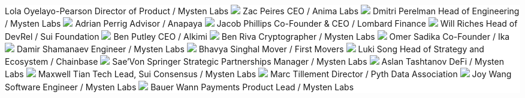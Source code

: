 Lola Oyelayo-Pearson
Director of Product / Mysten Labs
![](https://cdn.prod.website-files.com/644228ffea57b5eb125a12fa/67eaa122e1b14280b90dbc6b_67ea9c1ed1d4fa656bffe12a_image.webp)
Zac Peires
CEO / Anima Labs
![](https://cdn.prod.website-files.com/644228ffea57b5eb125a12fa/68076291bc6680a874a304f5_dmitri.png)
Dmitri Perelman
Head of Engineering / Mysten Labs
![](https://cdn.prod.website-files.com/644228ffea57b5eb125a12fa/67eaa16899f1266157f02229_67ea9c1b9cf10a50804e36b5_image%202554.webp)
Adrian Perrig
Advisor / Anapaya
![](https://cdn.prod.website-files.com/644228ffea57b5eb125a12fa/67ef06b86ba2f64b02843ceb_lombard.png)
Jacob Phillips
Co-Founder & CEO / Lombard Finance
![](https://cdn.prod.website-files.com/644228ffea57b5eb125a12fa/680a71426d1ddebe58ac6dad_image.png)
Will Riches
Head of DevRel / Sui Foundation
![](https://cdn.prod.website-files.com/644228ffea57b5eb125a12fa/67fe7ef5d4c05b13b417e999_image.png)
Ben Putley
CEO / Alkimi
![](https://cdn.prod.website-files.com/644228ffea57b5eb125a12fa/67ef06f94ca0cf4b8fcf76ed_Rectangle%203470967.png)
Ben Riva
Cryptographer / Mysten Labs
![](https://cdn.prod.website-files.com/644228ffea57b5eb125a12fa/67e26a8f4be2402b01e18247_67e269aa0c0581e63701c51b_67c83943ae35176b1f591878_Rectangle%203470947%20\(7\).avif)
Omer Sadika
Co-Founder / Ika
![](https://cdn.prod.website-files.com/644228ffea57b5eb125a12fa/67ebcace0efe8aa9c5aadf90_image.png)
Damir Shamanaev
Engineer / Mysten Labs
![](https://cdn.prod.website-files.com/644228ffea57b5eb125a12fa/680762d493dafe6519445b9f_bha.png)
Bhavya Singhal
Mover / First Movers
![](https://cdn.prod.website-files.com/644228ffea57b5eb125a12fa/67fe7f6db2af941ad61fa59f_image-3.png)
Luki Song
Head of Strategy and Ecosystem / Chainbase
![](https://cdn.prod.website-files.com/644228ffea57b5eb125a12fa/680a716934bab2c9a17513e1_image-2.png)
Sae’Von Springer
Strategic Partnerships Manager / Mysten Labs
![](https://cdn.prod.website-files.com/644228ffea57b5eb125a12fa/67ef0735b50260908477ff43_defi.png)
Aslan Tashtanov
DeFi / Mysten Labs
![](https://cdn.prod.website-files.com/644228ffea57b5eb125a12fa/67e269312c0fa510304b299f_67e26855a5e5bd7d52f96049_1image.avif)
Maxwell Tian
Tech Lead, Sui Consensus / Mysten Labs
![](https://cdn.prod.website-files.com/644228ffea57b5eb125a12fa/67e26a9800ca3bf33e8b7d91_67e269ac28a6196568c3c194_67c83889b85bec4d1c5f41c5_Rectangle%203470947%20\(4\).avif)
Marc Tillement
Director / Pyth Data Association
![](https://cdn.prod.website-files.com/644228ffea57b5eb125a12fa/67e2693c79a7047719e8d976_67e26856bd3000450d263e9b_image%202547.avif)
Joy Wang
Software Engineer / Mysten Labs
![](https://cdn.prod.website-files.com/644228ffea57b5eb125a12fa/6807630a756fbaa8f5afe8c4_image%202600.png)
Bauer Wann
Payments Product Lead / Mysten Labs